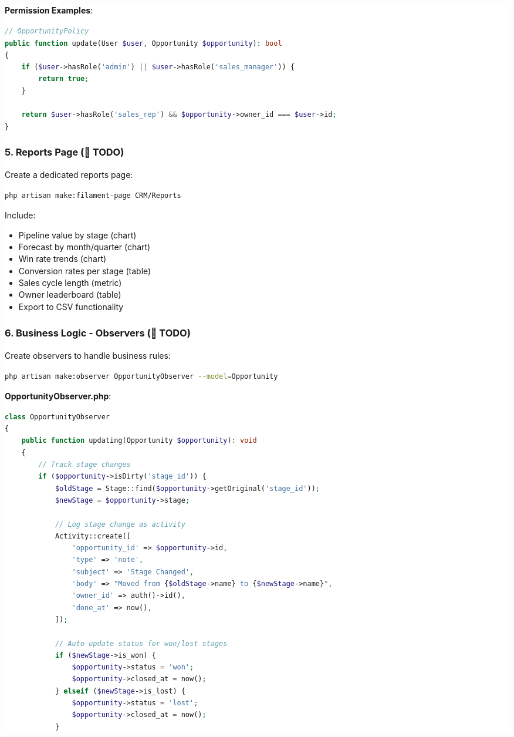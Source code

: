 **Permission Examples**:
```php
// OpportunityPolicy
public function update(User $user, Opportunity $opportunity): bool
{
    if ($user->hasRole('admin') || $user->hasRole('sales_manager')) {
        return true;
    }

    return $user->hasRole('sales_rep') && $opportunity->owner_id === $user->id;
}
```

### 5. Reports Page (🔴 TODO)

Create a dedicated reports page:

```bash
php artisan make:filament-page CRM/Reports
```

Include:
- Pipeline value by stage (chart)
- Forecast by month/quarter (chart)
- Win rate trends (chart)
- Conversion rates per stage (table)
- Sales cycle length (metric)
- Owner leaderboard (table)
- Export to CSV functionality

### 6. Business Logic - Observers (🔴 TODO)

Create observers to handle business rules:

```bash
php artisan make:observer OpportunityObserver --model=Opportunity
```

**OpportunityObserver.php**:
```php
class OpportunityObserver
{
    public function updating(Opportunity $opportunity): void
    {
        // Track stage changes
        if ($opportunity->isDirty('stage_id')) {
            $oldStage = Stage::find($opportunity->getOriginal('stage_id'));
            $newStage = $opportunity->stage;

            // Log stage change as activity
            Activity::create([
                'opportunity_id' => $opportunity->id,
                'type' => 'note',
                'subject' => 'Stage Changed',
                'body' => "Moved from {$oldStage->name} to {$newStage->name}",
                'owner_id' => auth()->id(),
                'done_at' => now(),
            ]);

            // Auto-update status for won/lost stages
            if ($newStage->is_won) {
                $opportunity->status = 'won';
                $opportunity->closed_at = now();
            } elseif ($newStage->is_lost) {
                $opportunity->status = 'lost';
                $opportunity->closed_at = now();
            }
```